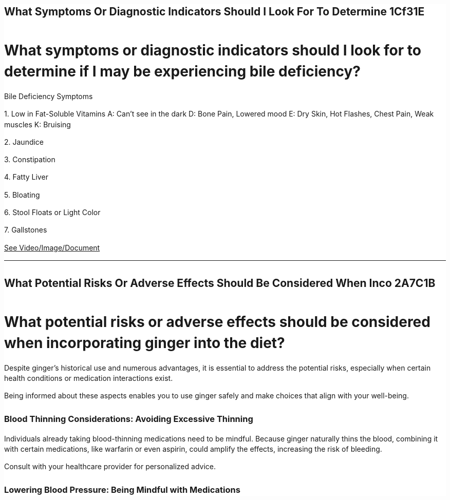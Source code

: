 
## What Symptoms Or Diagnostic Indicators Should I Look For To Determine  1Cf31E

# What symptoms or diagnostic indicators should I look for to determine if I may be experiencing bile deficiency?

Bile Deficiency Symptoms

1\. Low in Fat-Soluble Vitamins A: Can’t see in the dark D: Bone Pain, Lowered mood E: Dry Skin, Hot Flashes, Chest Pain, Weak muscles K: Bruising

2\. Jaundice

3\. Constipation

4\. Fatty Liver

5\. Bloating

6\. Stool Floats or Light Color

7\. Gallstones

 [See Video/Image/Document](https://hls-player.drberg.com/asset?path=migrated-assets/how-to-know-if-you-have-bile-deficiency-drberg)

---

## What Potential Risks Or Adverse Effects Should Be Considered When Inco 2A7C1B

# What potential risks or adverse effects should be considered when incorporating ginger into the diet?

Despite ginger’s historical use and numerous advantages, it is essential to address the potential risks, especially when certain health conditions or medication interactions exist.

Being informed about these aspects enables you to use ginger safely and make choices that align with your well-being.

### **Blood Thinning Considerations: Avoiding Excessive Thinning**

Individuals already taking blood-thinning medications need to be mindful. Because ginger naturally thins the blood, combining it with certain medications, like warfarin or even aspirin, could amplify the effects, increasing the risk of bleeding.

Consult with your healthcare provider for personalized advice.

### **Lowering Blood Pressure: Being Mindful with Medications**
